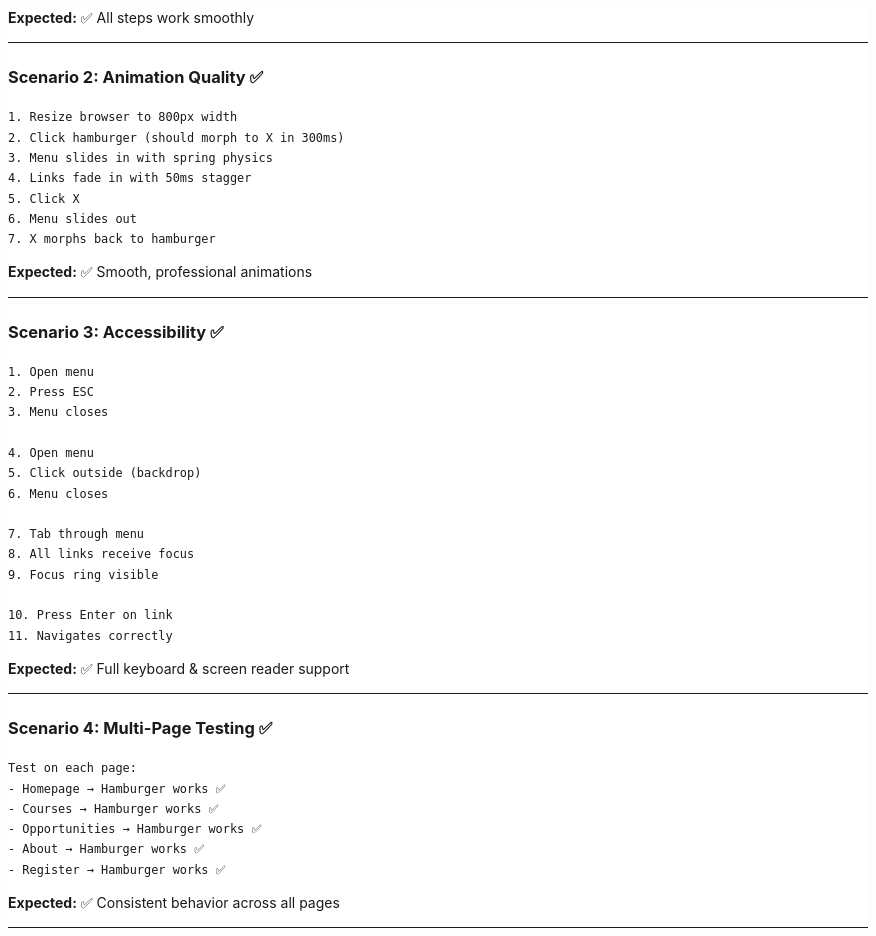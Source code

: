**Expected:** ✅ All steps work smoothly

---

### Scenario 2: Animation Quality ✅
```
1. Resize browser to 800px width
2. Click hamburger (should morph to X in 300ms)
3. Menu slides in with spring physics
4. Links fade in with 50ms stagger
5. Click X
6. Menu slides out
7. X morphs back to hamburger
```

**Expected:** ✅ Smooth, professional animations

---

### Scenario 3: Accessibility ✅
```
1. Open menu
2. Press ESC
3. Menu closes

4. Open menu
5. Click outside (backdrop)
6. Menu closes

7. Tab through menu
8. All links receive focus
9. Focus ring visible

10. Press Enter on link
11. Navigates correctly
```

**Expected:** ✅ Full keyboard & screen reader support

---

### Scenario 4: Multi-Page Testing ✅
```
Test on each page:
- Homepage → Hamburger works ✅
- Courses → Hamburger works ✅
- Opportunities → Hamburger works ✅
- About → Hamburger works ✅
- Register → Hamburger works ✅
```

**Expected:** ✅ Consistent behavior across all pages

---
